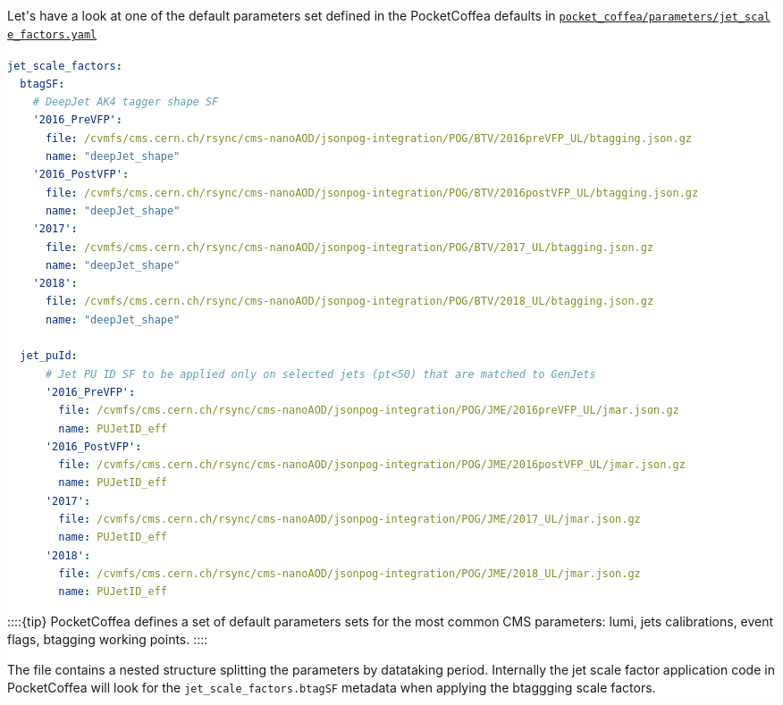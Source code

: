Let's have a look at one of the default parameters set defined in the PocketCoffea defaults in
[`pocket_coffea/parameters/jet_scale_factors.yaml`](https://github.com/PocketCoffea/PocketCoffea/blob/main/pocket_coffea/parameters/jet_scale_factors.yaml)

```yaml
jet_scale_factors:
  btagSF:
    # DeepJet AK4 tagger shape SF
    '2016_PreVFP':
      file: /cvmfs/cms.cern.ch/rsync/cms-nanoAOD/jsonpog-integration/POG/BTV/2016preVFP_UL/btagging.json.gz
      name: "deepJet_shape"
    '2016_PostVFP':
      file: /cvmfs/cms.cern.ch/rsync/cms-nanoAOD/jsonpog-integration/POG/BTV/2016postVFP_UL/btagging.json.gz
      name: "deepJet_shape"
    '2017':
      file: /cvmfs/cms.cern.ch/rsync/cms-nanoAOD/jsonpog-integration/POG/BTV/2017_UL/btagging.json.gz
      name: "deepJet_shape"
    '2018':
      file: /cvmfs/cms.cern.ch/rsync/cms-nanoAOD/jsonpog-integration/POG/BTV/2018_UL/btagging.json.gz
      name: "deepJet_shape"

  jet_puId:
      # Jet PU ID SF to be applied only on selected jets (pt<50) that are matched to GenJets
      '2016_PreVFP':
        file: /cvmfs/cms.cern.ch/rsync/cms-nanoAOD/jsonpog-integration/POG/JME/2016preVFP_UL/jmar.json.gz
        name: PUJetID_eff
      '2016_PostVFP':
        file: /cvmfs/cms.cern.ch/rsync/cms-nanoAOD/jsonpog-integration/POG/JME/2016postVFP_UL/jmar.json.gz
        name: PUJetID_eff
      '2017':
        file: /cvmfs/cms.cern.ch/rsync/cms-nanoAOD/jsonpog-integration/POG/JME/2017_UL/jmar.json.gz
        name: PUJetID_eff
      '2018':
        file: /cvmfs/cms.cern.ch/rsync/cms-nanoAOD/jsonpog-integration/POG/JME/2018_UL/jmar.json.gz
        name: PUJetID_eff

```

::::{tip}
PocketCoffea defines a set of default parameters sets for the most common CMS parameters: lumi, jets calibrations, event
flags, btagging working points. 
::::

The file contains a nested structure splitting the parameters by datataking period. Internally the jet scale factor application
code in PocketCoffea will look for the `jet_scale_factors.btagSF` metadata when applying the btaggging scale factors. 
